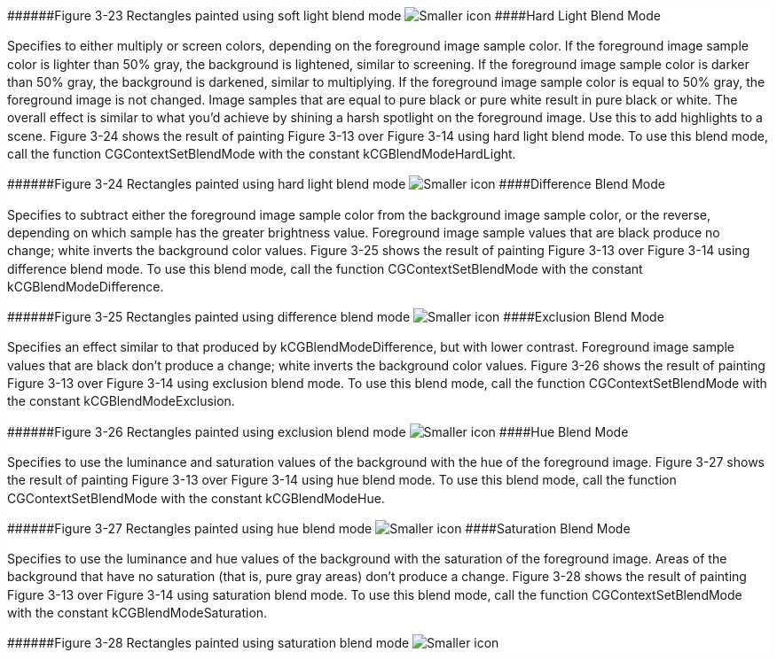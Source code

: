 ######Figure 3-23  Rectangles painted using soft light blend mode
![Smaller icon](https://developer.apple.com/library/content/documentation/GraphicsImaging/Conceptual/drawingwithquartz2d/Art/blm_soft_light.gif)
####Hard Light Blend Mode

Specifies to either multiply or screen colors, depending on the foreground image sample color. If the foreground image sample color is lighter than 50% gray, the background is lightened, similar to screening. If the foreground image sample color is darker than 50% gray, the background is darkened, similar to multiplying. If the foreground image sample color is equal to 50% gray, the foreground image is not changed. Image samples that are equal to pure black or pure white result in pure black or white. The overall effect is similar to what you’d achieve by shining a harsh spotlight on the foreground image. Use this to add highlights to a scene. Figure 3-24 shows the result of painting Figure 3-13 over Figure 3-14 using hard light blend mode. To use this blend mode, call the function CGContextSetBlendMode with the constant kCGBlendModeHardLight.

######Figure 3-24  Rectangles painted using hard light blend mode
![Smaller icon](https://developer.apple.com/library/content/documentation/GraphicsImaging/Conceptual/drawingwithquartz2d/Art/blm_hard_light.gif)
####Difference Blend Mode

Specifies to subtract either the foreground image sample color from the background image sample color, or the reverse, depending on which sample has the greater brightness value. Foreground image sample values that are black produce no change; white inverts the background color values. Figure 3-25 shows the result of painting Figure 3-13 over Figure 3-14 using difference blend mode. To use this blend mode, call the function CGContextSetBlendMode with the constant kCGBlendModeDifference.

######Figure 3-25  Rectangles painted using difference blend mode
![Smaller icon](https://developer.apple.com/library/content/documentation/GraphicsImaging/Conceptual/drawingwithquartz2d/Art/blm_difference.gif)
####Exclusion Blend Mode

Specifies an effect similar to that produced by kCGBlendModeDifference, but with lower contrast. Foreground image sample values that are black don’t produce a change; white inverts the background color values. Figure 3-26 shows the result of painting Figure 3-13 over Figure 3-14 using exclusion blend mode. To use this blend mode, call the function CGContextSetBlendMode with the constant kCGBlendModeExclusion.

######Figure 3-26  Rectangles painted using exclusion blend mode
![Smaller icon](https://developer.apple.com/library/content/documentation/GraphicsImaging/Conceptual/drawingwithquartz2d/Art/blm_exclusion.gif)
####Hue Blend Mode

Specifies to use the luminance and saturation values of the background with the hue of the foreground image. Figure 3-27 shows the result of painting Figure 3-13 over Figure 3-14 using hue blend mode. To use this blend mode, call the function CGContextSetBlendMode with the constant kCGBlendModeHue.

######Figure 3-27  Rectangles painted using hue blend mode
![Smaller icon](https://developer.apple.com/library/content/documentation/GraphicsImaging/Conceptual/drawingwithquartz2d/Art/blm_hue.gif)
####Saturation Blend Mode

Specifies to use the luminance and hue values of the background with the saturation of the foreground image. Areas of the background that have no saturation (that is, pure gray areas) don’t produce a change. Figure 3-28 shows the result of painting Figure 3-13 over Figure 3-14 using saturation blend mode. To use this blend mode, call the function CGContextSetBlendMode with the constant kCGBlendModeSaturation.

######Figure 3-28  Rectangles painted using saturation blend mode
![Smaller icon](https://developer.apple.com/library/content/documentation/GraphicsImaging/Conceptual/drawingwithquartz2d/Art/blm_saturation.gif)
